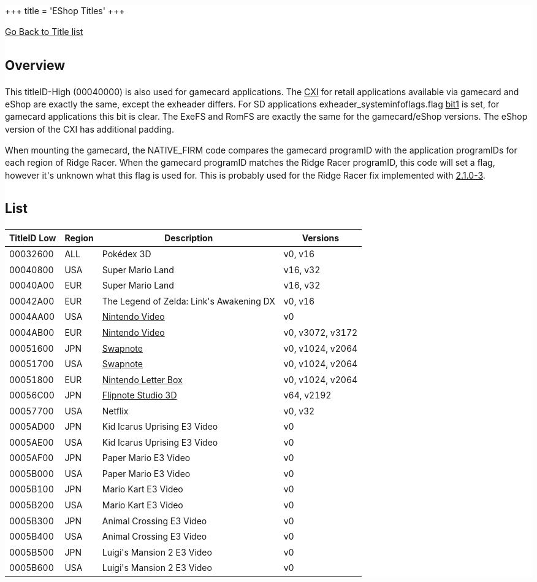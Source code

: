 +++
title = 'EShop Titles'
+++

[Go Back to Title list](. "wikilink")

## Overview

This titleID-High (00040000) is also used for gamecard applications. The
[CXI](../NCCH#cxi "wikilink") for retail applications available via
gamecard and eShop are exactly the same, except the exheader differs.
For SD applications exheader_systeminfoflags.flag
[bit1](../NCCH#ncch_specs "wikilink") is set, for gamecard applications
this bit is clear. The ExeFS and RomFS are exactly the same for the
gamecard/eShop versions. The eShop version of the CXI has additional
padding.

When mounting the gamecard, the NATIVE_FIRM code compares the gamecard
programID with the application programIDs for each region of Ridge
Racer. When the gamecard programID matches the Ridge Racer programID,
this code will set a flag, however it's unknown what this flag is used
for. This is probably used for the Ridge Racer fix implemented with
[2.1.0-3](../2.1.0-3 "wikilink").

## List

| TitleID Low | Region | Description                                                   | Versions                                                       |
|-------------|--------|---------------------------------------------------------------|----------------------------------------------------------------|
| 00032600    | ALL    | Pokédex 3D                                                    | v0, v16                                                        |
| 00040800    | USA    | Super Mario Land                                              | v16, v32                                                       |
| 00040A00    | EUR    | Super Mario Land                                              | v16, v32                                                       |
| 00042A00    | EUR    | The Legend of Zelda: Link's Awakening DX                      | v0, v16                                                        |
| 0004AA00    | USA    | [Nintendo Video](../Nintendo_Video "wikilink")                   | v0                                                             |
| 0004AB00    | EUR    | [Nintendo Video](../Nintendo_Video "wikilink")                   | v0, v3072, v3172                                               |
| 00051600    | JPN    | [Swapnote](../Swapnote "wikilink")                               | v0, v1024, v2064                                               |
| 00051700    | USA    | [Swapnote](../Swapnote "wikilink")                               | v0, v1024, v2064                                               |
| 00051800    | EUR    | [Nintendo Letter Box](../Swapnote "wikilink")                    | v0, v1024, v2064                                               |
| 00056C00    | JPN    | [Flipnote Studio 3D](../Flipnote_Studio_3D "wikilink")           | v64, v2192                                                     |
| 00057700    | USA    | Netflix                                                       | v0, v32                                                        |
| 0005AD00    | JPN    | Kid Icarus Uprising E3 Video                                  | v0                                                             |
| 0005AE00    | USA    | Kid Icarus Uprising E3 Video                                  | v0                                                             |
| 0005AF00    | JPN    | Paper Mario E3 Video                                          | v0                                                             |
| 0005B000    | USA    | Paper Mario E3 Video                                          | v0                                                             |
| 0005B100    | JPN    | Mario Kart E3 Video                                           | v0                                                             |
| 0005B200    | USA    | Mario Kart E3 Video                                           | v0                                                             |
| 0005B300    | JPN    | Animal Crossing E3 Video                                      | v0                                                             |
| 0005B400    | USA    | Animal Crossing E3 Video                                      | v0                                                             |
| 0005B500    | JPN    | Luigi's Mansion 2 E3 Video                                    | v0                                                             |
| 0005B600    | USA    | Luigi's Mansion 2 E3 Video                                    | v0                                                             |
